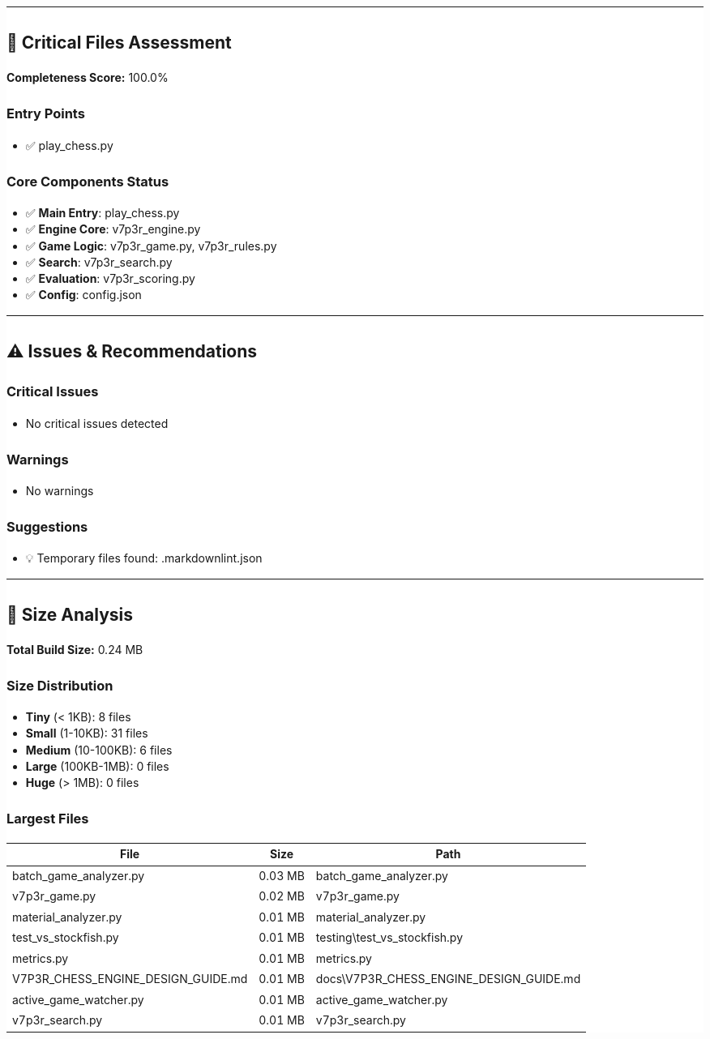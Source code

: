 
---

## 🎯 Critical Files Assessment

**Completeness Score:** 100.0%

### Entry Points
- ✅ play_chess.py

### Core Components Status
- ✅ **Main Entry**: play_chess.py
- ✅ **Engine Core**: v7p3r_engine.py
- ✅ **Game Logic**: v7p3r_game.py, v7p3r_rules.py
- ✅ **Search**: v7p3r_search.py
- ✅ **Evaluation**: v7p3r_scoring.py
- ✅ **Config**: config.json


---

## ⚠️ Issues & Recommendations

### Critical Issues
- No critical issues detected

### Warnings
- No warnings

### Suggestions
- 💡 Temporary files found: .markdownlint.json


---

## 📏 Size Analysis

**Total Build Size:** 0.24 MB

### Size Distribution
- **Tiny** (< 1KB): 8 files
- **Small** (1-10KB): 31 files  
- **Medium** (10-100KB): 6 files
- **Large** (100KB-1MB): 0 files
- **Huge** (> 1MB): 0 files

### Largest Files
| File | Size | Path |
|------|------|------|
| batch_game_analyzer.py | 0.03 MB | batch_game_analyzer.py |
| v7p3r_game.py | 0.02 MB | v7p3r_game.py |
| material_analyzer.py | 0.01 MB | material_analyzer.py |
| test_vs_stockfish.py | 0.01 MB | testing\test_vs_stockfish.py |
| metrics.py | 0.01 MB | metrics.py |
| V7P3R_CHESS_ENGINE_DESIGN_GUIDE.md | 0.01 MB | docs\V7P3R_CHESS_ENGINE_DESIGN_GUIDE.md |
| active_game_watcher.py | 0.01 MB | active_game_watcher.py |
| v7p3r_search.py | 0.01 MB | v7p3r_search.py |
